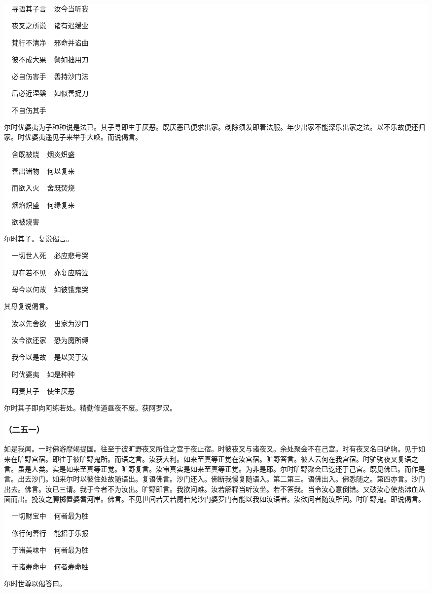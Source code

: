 &nbsp;&nbsp;&nbsp;&nbsp;寻语其子言&nbsp;&nbsp;&nbsp;&nbsp;汝今当听我

&nbsp;&nbsp;&nbsp;&nbsp;夜叉之所说&nbsp;&nbsp;&nbsp;&nbsp;诸有迟缓业

&nbsp;&nbsp;&nbsp;&nbsp;梵行不清净&nbsp;&nbsp;&nbsp;&nbsp;邪命并谄曲

&nbsp;&nbsp;&nbsp;&nbsp;彼不成大果&nbsp;&nbsp;&nbsp;&nbsp;譬如拙用刀

&nbsp;&nbsp;&nbsp;&nbsp;必自伤害手&nbsp;&nbsp;&nbsp;&nbsp;善持沙门法

&nbsp;&nbsp;&nbsp;&nbsp;后必近涅槃&nbsp;&nbsp;&nbsp;&nbsp;如似善捉刀

&nbsp;&nbsp;&nbsp;&nbsp;不自伤其手

尔时优婆夷为子种种说是法已。其子寻即生于厌恶。既厌恶已便求出家。剃除须发即着法服。年少出家不能深乐出家之法。以不乐故便还归家。时优婆夷遥见子来举手大唤。而说偈言。

&nbsp;&nbsp;&nbsp;&nbsp;舍既被烧&nbsp;&nbsp;&nbsp;&nbsp;烟炎炽盛

&nbsp;&nbsp;&nbsp;&nbsp;善出诸物&nbsp;&nbsp;&nbsp;&nbsp;何以复来

&nbsp;&nbsp;&nbsp;&nbsp;而欲入火&nbsp;&nbsp;&nbsp;&nbsp;舍既焚烧

&nbsp;&nbsp;&nbsp;&nbsp;烟焰炽盛&nbsp;&nbsp;&nbsp;&nbsp;何缘复来

&nbsp;&nbsp;&nbsp;&nbsp;欲被烧害

尔时其子。复说偈言。

&nbsp;&nbsp;&nbsp;&nbsp;一切世人死&nbsp;&nbsp;&nbsp;&nbsp;必应悲号哭

&nbsp;&nbsp;&nbsp;&nbsp;现在若不见&nbsp;&nbsp;&nbsp;&nbsp;亦复应啼泣

&nbsp;&nbsp;&nbsp;&nbsp;母今以何故&nbsp;&nbsp;&nbsp;&nbsp;如彼饿鬼哭

其母复说偈言。

&nbsp;&nbsp;&nbsp;&nbsp;汝以先舍欲&nbsp;&nbsp;&nbsp;&nbsp;出家为沙门

&nbsp;&nbsp;&nbsp;&nbsp;汝今欲还家&nbsp;&nbsp;&nbsp;&nbsp;恐为魔所缚

&nbsp;&nbsp;&nbsp;&nbsp;我今以是故&nbsp;&nbsp;&nbsp;&nbsp;是以哭于汝

&nbsp;&nbsp;&nbsp;&nbsp;时优婆夷&nbsp;&nbsp;&nbsp;&nbsp;如是种种

&nbsp;&nbsp;&nbsp;&nbsp;呵责其子&nbsp;&nbsp;&nbsp;&nbsp;使生厌恶

尔时其子即向阿练若处。精勤修道昼夜不废。获阿罗汉。

### （二五一）<a name="251"></a>

如是我闻。一时佛游摩竭提国。往至于彼旷野夜叉所住之宫于夜止宿。时彼夜叉与诸夜叉。余处聚会不在己宫。时有夜叉名曰驴驹。见于如来在旷野宫宿。即往于彼旷野鬼所。而语之言。汝获大利。如来至真等正觉在汝宫宿。旷野答言。彼人云何在我宫宿。时驴驹夜叉复语之言。虽是人类。实是如来至真等正觉。旷野复言。汝审真实是如来至真等正觉。为非是耶。尔时旷野聚会已讫还于己宫。既见佛已。而作是言。出去沙门。如来尔时以彼住处故随语出。复语佛言。沙门还入。佛断我慢复随语入。第二第三。语佛出入。佛悉随之。第四亦言。沙门出去。佛言。汝已三请。我于今者不为汝出。旷野即言。我欲问难。汝若解释当听汝坐。若不答我。当令汝心意倒错。又破汝心使热沸血从面而出。挽汝之膊掷置婆耆河岸。佛言。不见世间若天若魔若梵沙门婆罗门有能以我如汝语者。汝欲问者随汝所问。时旷野鬼。即说偈言。

&nbsp;&nbsp;&nbsp;&nbsp;一切财宝中&nbsp;&nbsp;&nbsp;&nbsp;何者最为胜

&nbsp;&nbsp;&nbsp;&nbsp;修行何善行&nbsp;&nbsp;&nbsp;&nbsp;能招于乐报

&nbsp;&nbsp;&nbsp;&nbsp;于诸美味中&nbsp;&nbsp;&nbsp;&nbsp;何者最为胜

&nbsp;&nbsp;&nbsp;&nbsp;于诸寿命中&nbsp;&nbsp;&nbsp;&nbsp;何者寿命胜

尔时世尊以偈答曰。
